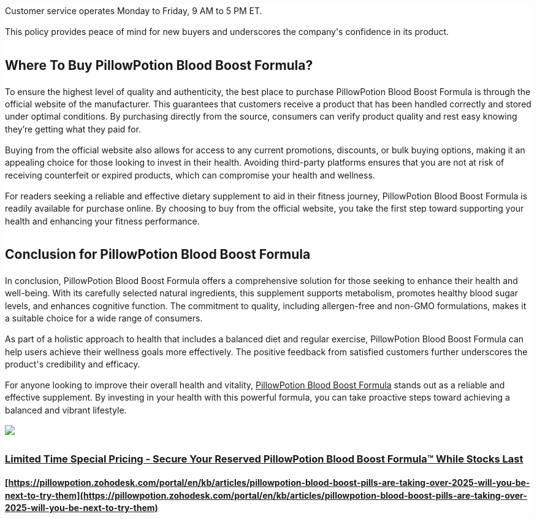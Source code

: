 Customer service operates Monday to Friday, 9 AM to 5 PM ET.

This policy provides peace of mind for new buyers and underscores the company's confidence in its product.

**Where To Buy PillowPotion Blood Boost Formula?**
--------------------------------------------------

To ensure the highest level of quality and authenticity, the best place to purchase PillowPotion Blood Boost Formula is through the official website of the manufacturer. This guarantees that customers receive a product that has been handled correctly and stored under optimal conditions. By purchasing directly from the source, consumers can verify product quality and rest easy knowing they’re getting what they paid for.

Buying from the official website also allows for access to any current promotions, discounts, or bulk buying options, making it an appealing choice for those looking to invest in their health. Avoiding third-party platforms ensures that you are not at risk of receiving counterfeit or expired products, which can compromise your health and wellness.

For readers seeking a reliable and effective dietary supplement to aid in their fitness journey, PillowPotion Blood Boost Formula is readily available for purchase online. By choosing to buy from the official website, you take the first step toward supporting your health and enhancing your fitness performance.

**Conclusion for PillowPotion Blood Boost Formula**
---------------------------------------------------

In conclusion, PillowPotion Blood Boost Formula offers a comprehensive solution for those seeking to enhance their health and well-being. With its carefully selected natural ingredients, this supplement supports metabolism, promotes healthy blood sugar levels, and enhances cognitive function. The commitment to quality, including allergen-free and non-GMO formulations, makes it a suitable choice for a wide range of consumers.

As part of a holistic approach to health that includes a balanced diet and regular exercise, PillowPotion Blood Boost Formula can help users achieve their wellness goals more effectively. The positive feedback from satisfied customers further underscores the product's credibility and efficacy.

For anyone looking to improve their overall health and vitality, [PillowPotion Blood Boost Formula](https://pillowpotion-blood-boost-formula.blogspot.com/2025/08/pillowpotion-blood-boost-formula.html) stands out as a reliable and effective supplement. By investing in your health with this powerful formula, you can take proactive steps toward achieving a balanced and vibrant lifestyle.

[![](https://blogger.googleusercontent.com/img/b/R29vZ2xl/AVvXsEh9v8FMXhN6XxEX_pq2ahRXCGoM2zyX7OY7rKqR7AkccqtwVh5C-0a-k-EWwjUYa3omV0ZWGeExsSFj_2-xSPzJEwdewh8ypXqitRuxfWQ40UKkVV0kbRPyItP5nXzLt0s5c0p5SM9XKHdhJhEjuOAeid9pvRqjzPU6GH0VsVMD33zYGVWeskNgvuW4mag/w640-h266/PillowPotion%20Blood%20Boost%20Formula%205.png)](https://www.healthsupplement24x7.com/get-pillowpotion-blood-boost)

### **[Limited Time Special Pricing - Secure Your Reserved PillowPotion Blood Boost Formula™ While Stocks Last](https://www.healthsupplement24x7.com/get-pillowpotion-blood-boost)**

**[https://pillowpotion.zohodesk.com/portal/en/kb/articles/pillowpotion-blood-boost-pills-are-taking-over-2025-will-you-be-next-to-try-them](https://pillowpotion.zohodesk.com/portal/en/kb/articles/pillowpotion-blood-boost-pills-are-taking-over-2025-will-you-be-next-to-try-them)**
